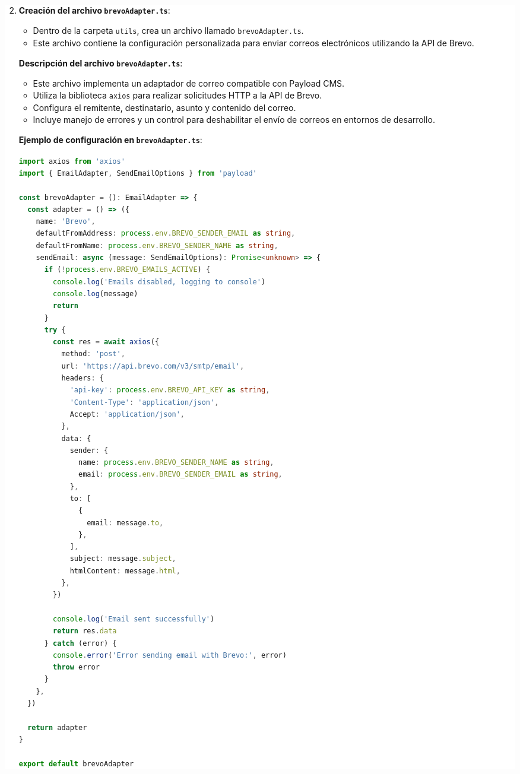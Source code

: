 2. **Creación del archivo `brevoAdapter.ts`**:
   - Dentro de la carpeta `utils`, crea un archivo llamado `brevoAdapter.ts`.
   - Este archivo contiene la configuración personalizada para enviar correos electrónicos utilizando la API de Brevo.

   **Descripción del archivo `brevoAdapter.ts`**:
   - Este archivo implementa un adaptador de correo compatible con Payload CMS.
   - Utiliza la biblioteca `axios` para realizar solicitudes HTTP a la API de Brevo.
   - Configura el remitente, destinatario, asunto y contenido del correo.
   - Incluye manejo de errores y un control para deshabilitar el envío de correos en entornos de desarrollo.

   **Ejemplo de configuración en `brevoAdapter.ts`**:
   ```typescript
   import axios from 'axios'
   import { EmailAdapter, SendEmailOptions } from 'payload'

   const brevoAdapter = (): EmailAdapter => {
     const adapter = () => ({
       name: 'Brevo',
       defaultFromAddress: process.env.BREVO_SENDER_EMAIL as string,
       defaultFromName: process.env.BREVO_SENDER_NAME as string,
       sendEmail: async (message: SendEmailOptions): Promise<unknown> => {
         if (!process.env.BREVO_EMAILS_ACTIVE) {
           console.log('Emails disabled, logging to console')
           console.log(message)
           return
         }
         try {
           const res = await axios({
             method: 'post',
             url: 'https://api.brevo.com/v3/smtp/email',
             headers: {
               'api-key': process.env.BREVO_API_KEY as string,
               'Content-Type': 'application/json',
               Accept: 'application/json',
             },
             data: {
               sender: {
                 name: process.env.BREVO_SENDER_NAME as string,
                 email: process.env.BREVO_SENDER_EMAIL as string,
               },
               to: [
                 {
                   email: message.to,
                 },
               ],
               subject: message.subject,
               htmlContent: message.html,
             },
           })

           console.log('Email sent successfully')
           return res.data
         } catch (error) {
           console.error('Error sending email with Brevo:', error)
           throw error
         }
       },
     })

     return adapter
   }

   export default brevoAdapter
   ```